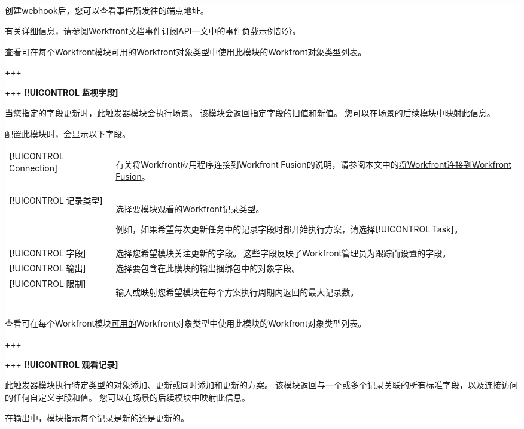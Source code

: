 

   

创建webhook后，您可以查看事件所发往的端点地址。

有关详细信息，请参阅Workfront文档事件订阅API一文中的[事件负载示例](https://experienceleague.adobe.com/zh-hans/docs/workfront/using/adobe-workfront-api/event-subscriptions/event-subs-api#examples-of-event-payloads)部分。

查看可在每个Workfront模块[可用的](#workfront-object-types-available-for-each-workfront-module)Workfront对象类型中使用此模块的Workfront对象类型列表。

+++

+++ **[!UICONTROL 监视字段]**

当您指定的字段更新时，此触发器模块会执行场景。 该模块会返回指定字段的旧值和新值。 您可以在场景的后续模块中映射此信息。

配置此模块时，会显示以下字段。

<table style="table-layout:auto">
 <col> 
 <col> 
 <tbody> 
  <tr> 
   <td>[!UICONTROL Connection]</td> 
   <td> <p>有关将Workfront应用程序连接到Workfront Fusion的说明，请参阅本文中的<a href="#connect-workfront-to-workfront-fusion" class="MCXref xref">将Workfront连接到Workfront Fusion</a>。</p> </td> 
  </tr> 
  <tr> 
   <td>[!UICONTROL 记录类型]</td> 
   <td> <p>选择要模块观看的Workfront记录类型。</p> <p>例如，如果希望每次更新任务中的记录字段时都开始执行方案，请选择[!UICONTROL Task]。</p> </td> 
  </tr> 
  <tr> 
   <td>[!UICONTROL 字段]</td> 
   <td>选择您希望模块关注更新的字段。 这些字段反映了Workfront管理员为跟踪而设置的字段。</td> 
  </tr> 
  <tr> 
   <td>[!UICONTROL 输出]</td> 
   <td>选择要包含在此模块的输出捆绑包中的对象字段。</td> 
  </tr> 
  <tr> 
   <td>[!UICONTROL 限制]</td> 
   <td> <p>输入或映射您希望模块在每个方案执行周期内返回的最大记录数。</p> </td> 
  </tr> 
 </tbody> 
</table>

查看可在每个Workfront模块[可用的](#workfront-object-types-available-for-each-workfront-module)Workfront对象类型中使用此模块的Workfront对象类型列表。

+++

+++ **[!UICONTROL 观看记录]**

此触发器模块执行特定类型的对象添加、更新或同时添加和更新的方案。 该模块返回与一个或多个记录关联的所有标准字段，以及连接访问的任何自定义字段和值。 您可以在场景的后续模块中映射此信息。

在输出中，模块指示每个记录是新的还是更新的。
